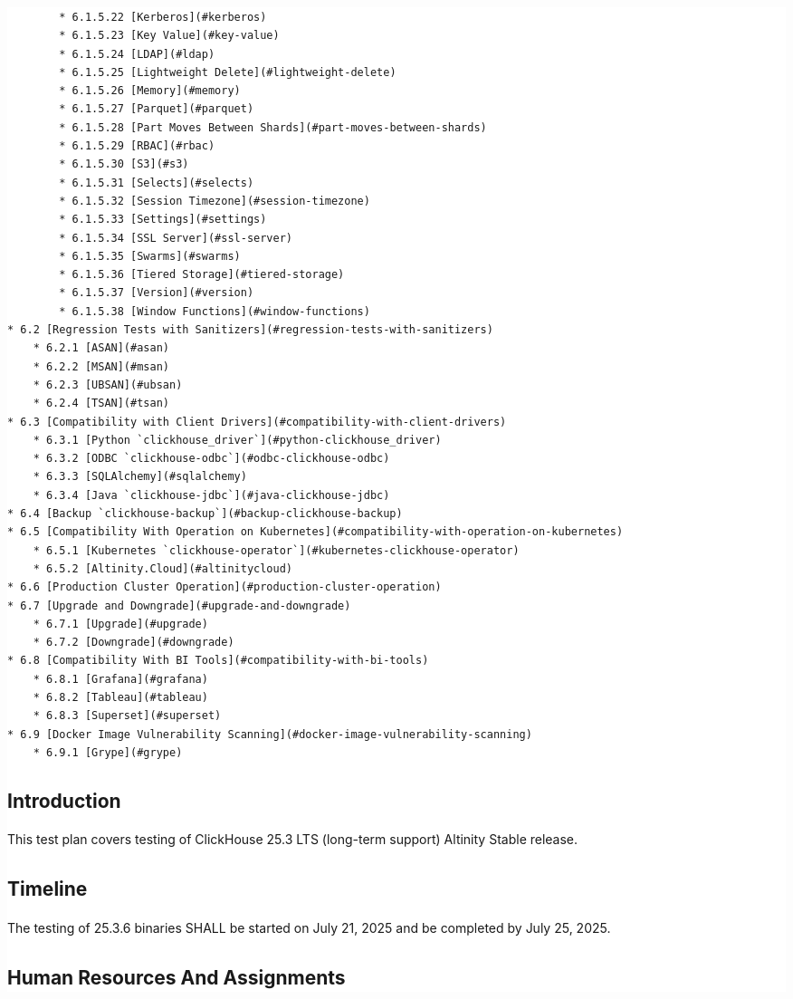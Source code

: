             * 6.1.5.22 [Kerberos](#kerberos)
            * 6.1.5.23 [Key Value](#key-value)
            * 6.1.5.24 [LDAP](#ldap)
            * 6.1.5.25 [Lightweight Delete](#lightweight-delete)
            * 6.1.5.26 [Memory](#memory)
            * 6.1.5.27 [Parquet](#parquet)
            * 6.1.5.28 [Part Moves Between Shards](#part-moves-between-shards)
            * 6.1.5.29 [RBAC](#rbac)
            * 6.1.5.30 [S3](#s3)
            * 6.1.5.31 [Selects](#selects)
            * 6.1.5.32 [Session Timezone](#session-timezone)
            * 6.1.5.33 [Settings](#settings)
            * 6.1.5.34 [SSL Server](#ssl-server)
            * 6.1.5.35 [Swarms](#swarms)
            * 6.1.5.36 [Tiered Storage](#tiered-storage)
            * 6.1.5.37 [Version](#version)
            * 6.1.5.38 [Window Functions](#window-functions)
    * 6.2 [Regression Tests with Sanitizers](#regression-tests-with-sanitizers)
        * 6.2.1 [ASAN](#asan)
        * 6.2.2 [MSAN](#msan)
        * 6.2.3 [UBSAN](#ubsan)
        * 6.2.4 [TSAN](#tsan)
    * 6.3 [Compatibility with Client Drivers](#compatibility-with-client-drivers)
        * 6.3.1 [Python `clickhouse_driver`](#python-clickhouse_driver)
        * 6.3.2 [ODBC `clickhouse-odbc`](#odbc-clickhouse-odbc)
        * 6.3.3 [SQLAlchemy](#sqlalchemy)
        * 6.3.4 [Java `clickhouse-jdbc`](#java-clickhouse-jdbc)
    * 6.4 [Backup `clickhouse-backup`](#backup-clickhouse-backup)
    * 6.5 [Compatibility With Operation on Kubernetes](#compatibility-with-operation-on-kubernetes)
        * 6.5.1 [Kubernetes `clickhouse-operator`](#kubernetes-clickhouse-operator)
        * 6.5.2 [Altinity.Cloud](#altinitycloud)
    * 6.6 [Production Cluster Operation](#production-cluster-operation)
    * 6.7 [Upgrade and Downgrade](#upgrade-and-downgrade)
        * 6.7.1 [Upgrade](#upgrade)
        * 6.7.2 [Downgrade](#downgrade)
    * 6.8 [Compatibility With BI Tools](#compatibility-with-bi-tools)
        * 6.8.1 [Grafana](#grafana)
        * 6.8.2 [Tableau](#tableau)
        * 6.8.3 [Superset](#superset)
    * 6.9 [Docker Image Vulnerability Scanning](#docker-image-vulnerability-scanning)
        * 6.9.1 [Grype](#grype)


## Introduction

This test plan covers testing of ClickHouse 25.3 LTS (long-term support) Altinity Stable release.

## Timeline

The testing of 25.3.6 binaries SHALL be started on July 21, 2025 and be completed by July 25, 2025.

## Human Resources And Assignments
